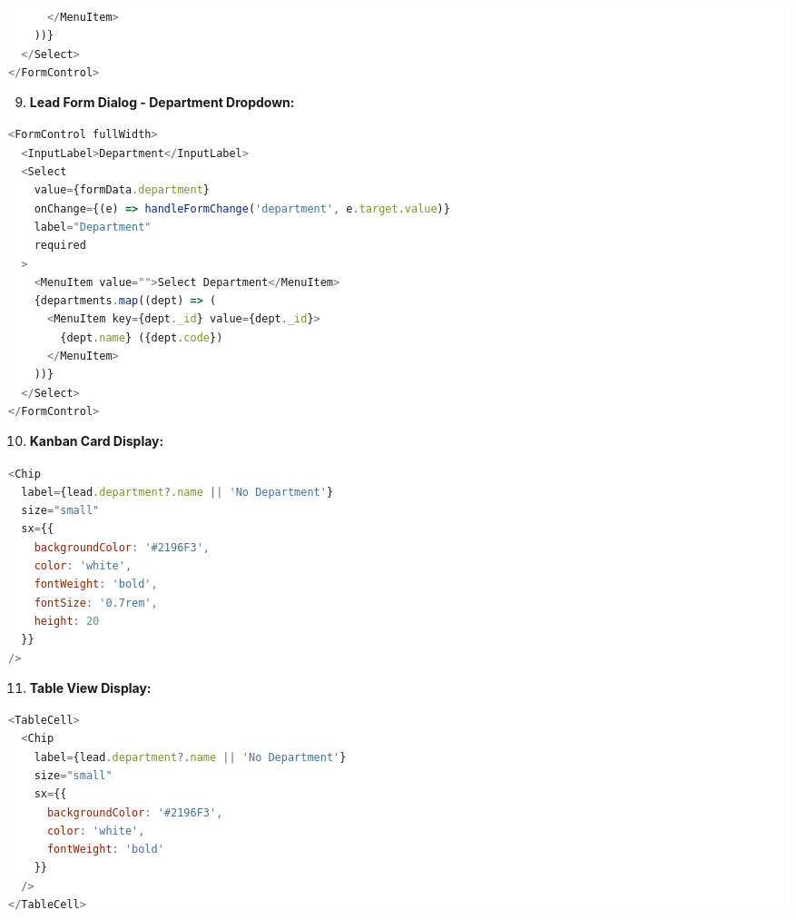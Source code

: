 ```javascript
      </MenuItem>
    ))}
  </Select>
</FormControl>
```

9. **Lead Form Dialog - Department Dropdown:**
```javascript
<FormControl fullWidth>
  <InputLabel>Department</InputLabel>
  <Select
    value={formData.department}
    onChange={(e) => handleFormChange('department', e.target.value)}
    label="Department"
    required
  >
    <MenuItem value="">Select Department</MenuItem>
    {departments.map((dept) => (
      <MenuItem key={dept._id} value={dept._id}>
        {dept.name} ({dept.code})
      </MenuItem>
    ))}
  </Select>
</FormControl>
```

10. **Kanban Card Display:**
```javascript
<Chip
  label={lead.department?.name || 'No Department'}
  size="small"
  sx={{
    backgroundColor: '#2196F3',
    color: 'white',
    fontWeight: 'bold',
    fontSize: '0.7rem',
    height: 20
  }}
/>
```

11. **Table View Display:**
```javascript
<TableCell>
  <Chip
    label={lead.department?.name || 'No Department'}
    size="small"
    sx={{
      backgroundColor: '#2196F3',
      color: 'white',
      fontWeight: 'bold'
    }}
  />
</TableCell>
```
